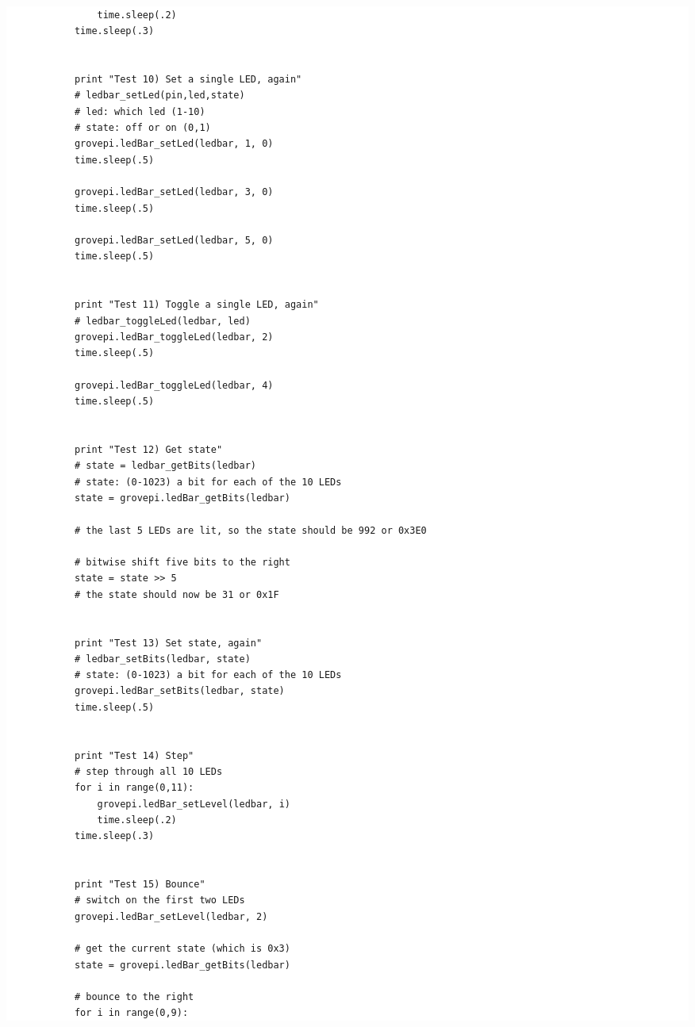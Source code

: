 ```
                time.sleep(.2)
            time.sleep(.3)


            print "Test 10) Set a single LED, again"
            # ledbar_setLed(pin,led,state)
            # led: which led (1-10)
            # state: off or on (0,1)
            grovepi.ledBar_setLed(ledbar, 1, 0)
            time.sleep(.5)

            grovepi.ledBar_setLed(ledbar, 3, 0)
            time.sleep(.5)

            grovepi.ledBar_setLed(ledbar, 5, 0)
            time.sleep(.5)


            print "Test 11) Toggle a single LED, again"
            # ledbar_toggleLed(ledbar, led)
            grovepi.ledBar_toggleLed(ledbar, 2)
            time.sleep(.5)

            grovepi.ledBar_toggleLed(ledbar, 4)
            time.sleep(.5)


            print "Test 12) Get state"
            # state = ledbar_getBits(ledbar)
            # state: (0-1023) a bit for each of the 10 LEDs
            state = grovepi.ledBar_getBits(ledbar)

            # the last 5 LEDs are lit, so the state should be 992 or 0x3E0

            # bitwise shift five bits to the right
            state = state >> 5
            # the state should now be 31 or 0x1F


            print "Test 13) Set state, again"
            # ledbar_setBits(ledbar, state)
            # state: (0-1023) a bit for each of the 10 LEDs
            grovepi.ledBar_setBits(ledbar, state)
            time.sleep(.5)


            print "Test 14) Step"
            # step through all 10 LEDs
            for i in range(0,11):
                grovepi.ledBar_setLevel(ledbar, i)
                time.sleep(.2)
            time.sleep(.3)


            print "Test 15) Bounce"
            # switch on the first two LEDs
            grovepi.ledBar_setLevel(ledbar, 2)

            # get the current state (which is 0x3)
            state = grovepi.ledBar_getBits(ledbar)

            # bounce to the right
            for i in range(0,9):
```